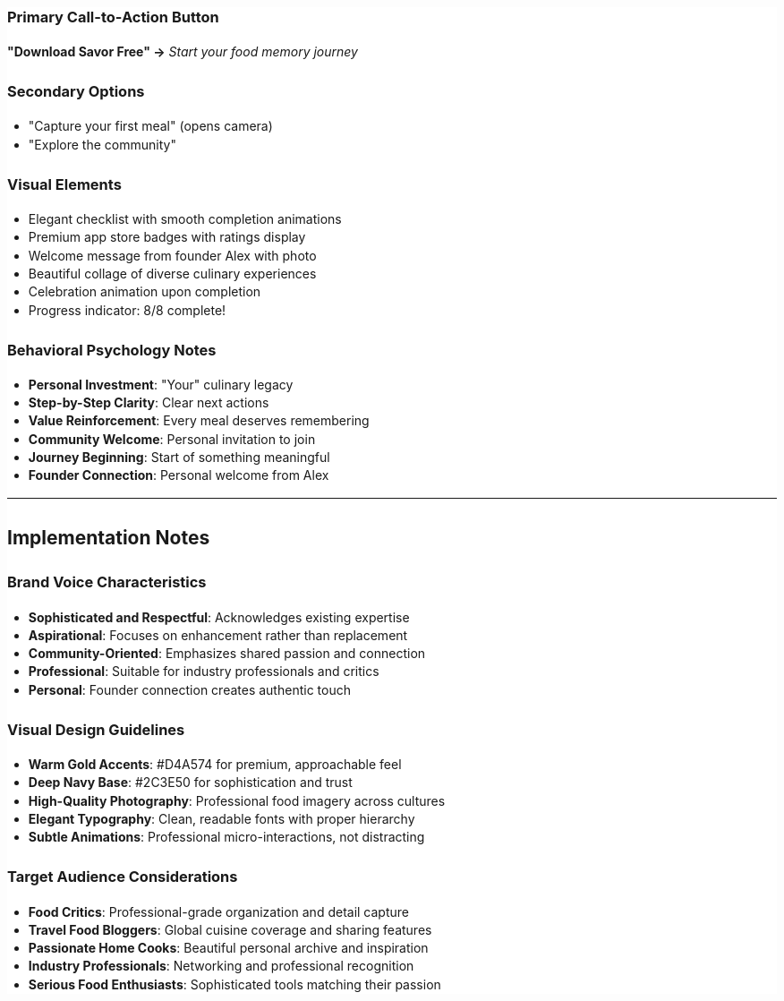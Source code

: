 ### Primary Call-to-Action Button
**"Download Savor Free" →**
*Start your food memory journey*

### Secondary Options
- "Capture your first meal" (opens camera)
- "Explore the community"

### Visual Elements
- Elegant checklist with smooth completion animations
- Premium app store badges with ratings display
- Welcome message from founder Alex with photo
- Beautiful collage of diverse culinary experiences
- Celebration animation upon completion
- Progress indicator: 8/8 complete!

### Behavioral Psychology Notes
- **Personal Investment**: "Your" culinary legacy
- **Step-by-Step Clarity**: Clear next actions
- **Value Reinforcement**: Every meal deserves remembering
- **Community Welcome**: Personal invitation to join
- **Journey Beginning**: Start of something meaningful
- **Founder Connection**: Personal welcome from Alex

---

## Implementation Notes

### Brand Voice Characteristics
- **Sophisticated and Respectful**: Acknowledges existing expertise
- **Aspirational**: Focuses on enhancement rather than replacement
- **Community-Oriented**: Emphasizes shared passion and connection
- **Professional**: Suitable for industry professionals and critics
- **Personal**: Founder connection creates authentic touch

### Visual Design Guidelines
- **Warm Gold Accents**: #D4A574 for premium, approachable feel
- **Deep Navy Base**: #2C3E50 for sophistication and trust
- **High-Quality Photography**: Professional food imagery across cultures
- **Elegant Typography**: Clean, readable fonts with proper hierarchy
- **Subtle Animations**: Professional micro-interactions, not distracting

### Target Audience Considerations
- **Food Critics**: Professional-grade organization and detail capture
- **Travel Food Bloggers**: Global cuisine coverage and sharing features
- **Passionate Home Cooks**: Beautiful personal archive and inspiration
- **Industry Professionals**: Networking and professional recognition
- **Serious Food Enthusiasts**: Sophisticated tools matching their passion
